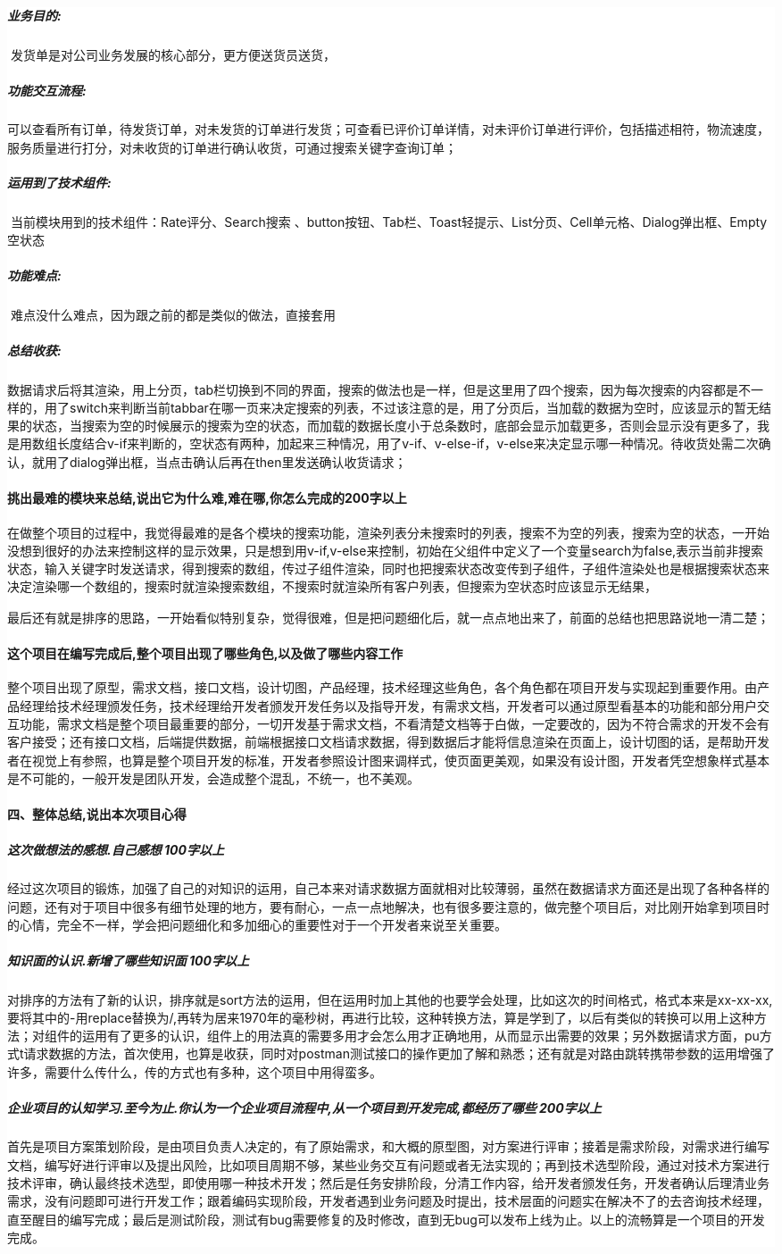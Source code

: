 ##### 业务目的:

​		发货单是对公司业务发展的核心部分，更方便送货员送货，

##### 功能交互流程:

​		可以查看所有订单，待发货订单，对未发货的订单进行发货；可查看已评价订单详情，对未评价订单进行评价，包括描述相符，物流速度，服务质量进行打分，对未收货的订单进行确认收货，可通过搜索关键字查询订单；

##### 运用到了技术组件:

​		 当前模块用到的技术组件：Rate评分、Search搜索 、button按钮、Tab栏、Toast轻提示、List分页、Cell单元格、Dialog弹出框、Empty空状态

##### 功能难点:

​		 难点没什么难点，因为跟之前的都是类似的做法，直接套用

##### 总结收获:

​		 数据请求后将其渲染，用上分页，tab栏切换到不同的界面，搜索的做法也是一样，但是这里用了四个搜索，因为每次搜索的内容都是不一样的，用了switch来判断当前tabbar在哪一页来决定搜索的列表，不过该注意的是，用了分页后，当加载的数据为空时，应该显示的暂无结果的状态，当搜索为空的时候展示的搜索为空的状态，而加载的数据长度小于总条数时，底部会显示加载更多，否则会显示没有更多了，我是用数组长度结合v-if来判断的，空状态有两种，加起来三种情况，用了v-if、v-else-if，v-else来决定显示哪一种情况。待收货处需二次确认，就用了dialog弹出框，当点击确认后再在then里发送确认收货请求；

#### 挑出最难的模块来总结,说出它为什么难,难在哪,你怎么完成的200字以上

​		在做整个项目的过程中，我觉得最难的是各个模块的搜索功能，渲染列表分未搜索时的列表，搜索不为空的列表，搜索为空的状态，一开始没想到很好的办法来控制这样的显示效果，只是想到用v-if,v-else来控制，初始在父组件中定义了一个变量search为false,表示当前非搜索状态，输入关键字时发送请求，得到搜索的数组，传过子组件渲染，同时也把搜索状态改变传到子组件，子组件渲染处也是根据搜索状态来决定渲染哪一个数组的，搜索时就渲染搜索数组，不搜索时就渲染所有客户列表，但搜索为空状态时应该显示无结果，

​		最后还有就是排序的思路，一开始看似特别复杂，觉得很难，但是把问题细化后，就一点点地出来了，前面的总结也把思路说地一清二楚；

#### 这个项目在编写完成后,整个项目出现了哪些角色,以及做了哪些内容工作

​		整个项目出现了原型，需求文档，接口文档，设计切图，产品经理，技术经理这些角色，各个角色都在项目开发与实现起到重要作用。由产品经理给技术经理颁发任务，技术经理给开发者颁发开发任务以及指导开发，有需求文档，开发者可以通过原型看基本的功能和部分用户交互功能，需求文档是整个项目最重要的部分，一切开发基于需求文档，不看清楚文档等于白做，一定要改的，因为不符合需求的开发不会有客户接受；还有接口文档，后端提供数据，前端根据接口文档请求数据，得到数据后才能将信息渲染在页面上，设计切图的话，是帮助开发者在视觉上有参照，也算是整个项目开发的标准，开发者参照设计图来调样式，使页面更美观，如果没有设计图，开发者凭空想象样式基本是不可能的，一般开发是团队开发，会造成整个混乱，不统一，也不美观。

#### 四、整体总结,说出本次项目心得

##### 这次做想法的感想.自己感想  100字以上

​			经过这次项目的锻炼，加强了自己的对知识的运用，自己本来对请求数据方面就相对比较薄弱，虽然在数据请求方面还是出现了各种各样的问题，还有对于项目中很多有细节处理的地方，要有耐心，一点一点地解决，也有很多要注意的，做完整个项目后，对比刚开始拿到项目时的心情，完全不一样，学会把问题细化和多加细心的重要性对于一个开发者来说至关重要。

#####  知识面的认识.新增了哪些知识面 100字以上

​		对排序的方法有了新的认识，排序就是sort方法的运用，但在运用时加上其他的也要学会处理，比如这次的时间格式，格式本来是xx-xx-xx,要将其中的-用replace替换为/,再转为居来1970年的毫秒树，再进行比较，这种转换方法，算是学到了，以后有类似的转换可以用上这种方法；对组件的运用有了更多的认识，组件上的用法真的需要多用才会怎么用才正确地用，从而显示出需要的效果；另外数据请求方面，pu方式t请求数据的方法，首次使用，也算是收获，同时对postman测试接口的操作更加了解和熟悉；还有就是对路由跳转携带参数的运用增强了许多，需要什么传什么，传的方式也有多种，这个项目中用得蛮多。

#####  企业项目的认知学习.至今为止.你认为一个企业项目流程中,从一个项目到开发完成,都经历了哪些 200字以上

​		首先是项目方案策划阶段，是由项目负责人决定的，有了原始需求，和大概的原型图，对方案进行评审；接着是需求阶段，对需求进行编写文档，编写好进行评审以及提出风险，比如项目周期不够，某些业务交互有问题或者无法实现的；再到技术选型阶段，通过对技术方案进行技术评审，确认最终技术选型，即使用哪一种技术开发；然后是任务安排阶段，分清工作内容，给开发者颁发任务，开发者确认后理清业务需求，没有问题即可进行开发工作；跟着编码实现阶段，开发者遇到业务问题及时提出，技术层面的问题实在解决不了的去咨询技术经理，直至醒目的编写完成；最后是测试阶段，测试有bug需要修复的及时修改，直到无bug可以发布上线为止。以上的流畅算是一个项目的开发完成。
